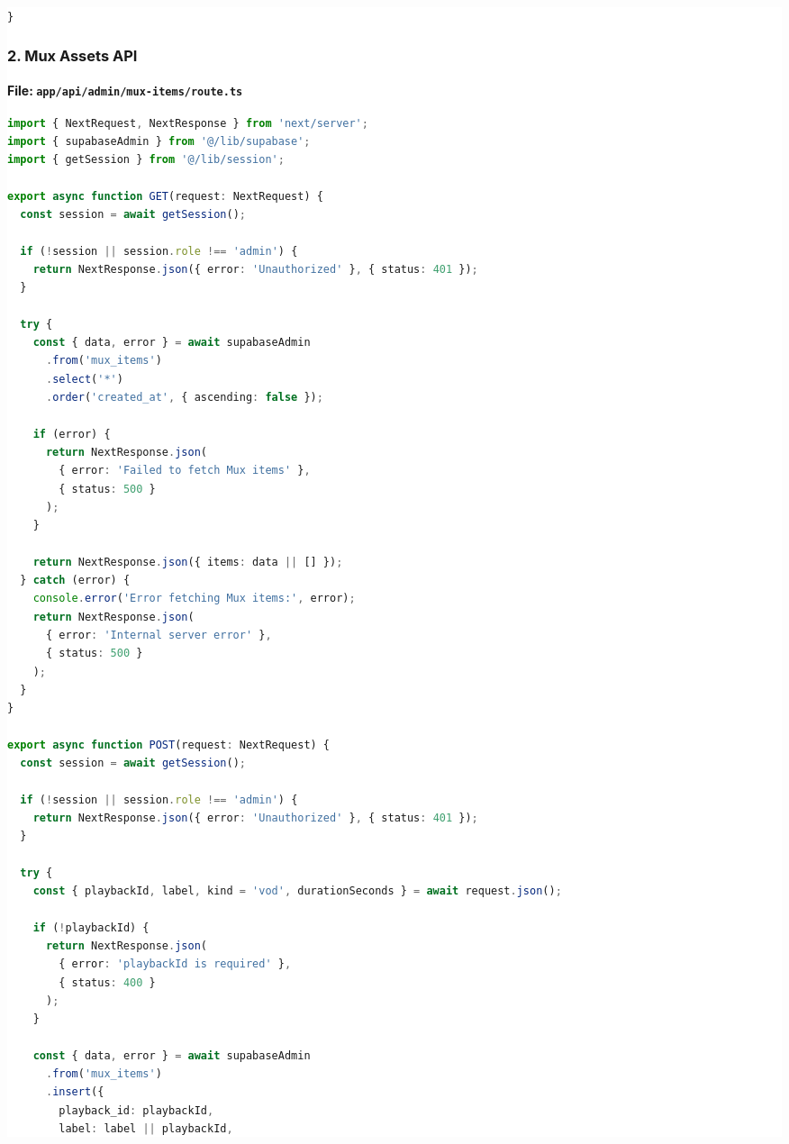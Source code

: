 ```typescript
}
```

### 2. Mux Assets API

**File: `app/api/admin/mux-items/route.ts`**
```typescript
import { NextRequest, NextResponse } from 'next/server';
import { supabaseAdmin } from '@/lib/supabase';
import { getSession } from '@/lib/session';

export async function GET(request: NextRequest) {
  const session = await getSession();
  
  if (!session || session.role !== 'admin') {
    return NextResponse.json({ error: 'Unauthorized' }, { status: 401 });
  }

  try {
    const { data, error } = await supabaseAdmin
      .from('mux_items')
      .select('*')
      .order('created_at', { ascending: false });

    if (error) {
      return NextResponse.json(
        { error: 'Failed to fetch Mux items' },
        { status: 500 }
      );
    }

    return NextResponse.json({ items: data || [] });
  } catch (error) {
    console.error('Error fetching Mux items:', error);
    return NextResponse.json(
      { error: 'Internal server error' },
      { status: 500 }
    );
  }
}

export async function POST(request: NextRequest) {
  const session = await getSession();
  
  if (!session || session.role !== 'admin') {
    return NextResponse.json({ error: 'Unauthorized' }, { status: 401 });
  }

  try {
    const { playbackId, label, kind = 'vod', durationSeconds } = await request.json();

    if (!playbackId) {
      return NextResponse.json(
        { error: 'playbackId is required' },
        { status: 400 }
      );
    }

    const { data, error } = await supabaseAdmin
      .from('mux_items')
      .insert({
        playback_id: playbackId,
        label: label || playbackId,
```
